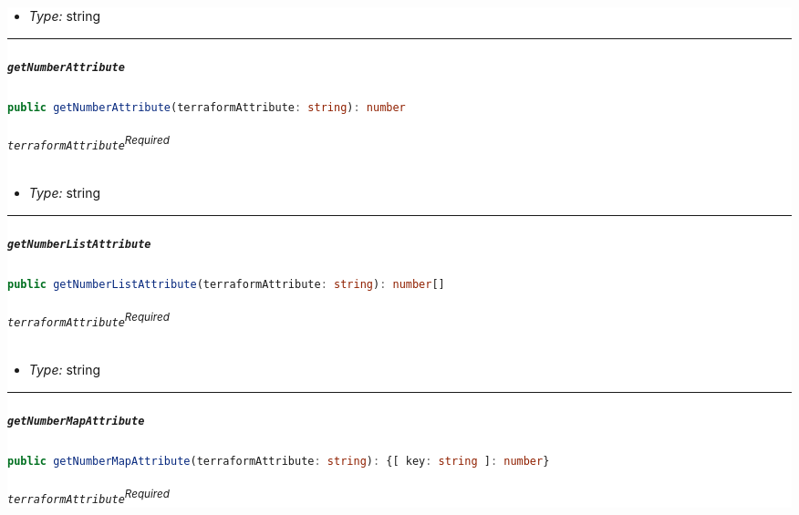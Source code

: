 - *Type:* string

---

##### `getNumberAttribute` <a name="getNumberAttribute" id="rhizo-co-terraform-provider-oci.dataOciGloballyDistributedDatabaseShardedDatabase.DataOciGloballyDistributedDatabaseShardedDatabase.getNumberAttribute"></a>

```typescript
public getNumberAttribute(terraformAttribute: string): number
```

###### `terraformAttribute`<sup>Required</sup> <a name="terraformAttribute" id="rhizo-co-terraform-provider-oci.dataOciGloballyDistributedDatabaseShardedDatabase.DataOciGloballyDistributedDatabaseShardedDatabase.getNumberAttribute.parameter.terraformAttribute"></a>

- *Type:* string

---

##### `getNumberListAttribute` <a name="getNumberListAttribute" id="rhizo-co-terraform-provider-oci.dataOciGloballyDistributedDatabaseShardedDatabase.DataOciGloballyDistributedDatabaseShardedDatabase.getNumberListAttribute"></a>

```typescript
public getNumberListAttribute(terraformAttribute: string): number[]
```

###### `terraformAttribute`<sup>Required</sup> <a name="terraformAttribute" id="rhizo-co-terraform-provider-oci.dataOciGloballyDistributedDatabaseShardedDatabase.DataOciGloballyDistributedDatabaseShardedDatabase.getNumberListAttribute.parameter.terraformAttribute"></a>

- *Type:* string

---

##### `getNumberMapAttribute` <a name="getNumberMapAttribute" id="rhizo-co-terraform-provider-oci.dataOciGloballyDistributedDatabaseShardedDatabase.DataOciGloballyDistributedDatabaseShardedDatabase.getNumberMapAttribute"></a>

```typescript
public getNumberMapAttribute(terraformAttribute: string): {[ key: string ]: number}
```

###### `terraformAttribute`<sup>Required</sup> <a name="terraformAttribute" id="rhizo-co-terraform-provider-oci.dataOciGloballyDistributedDatabaseShardedDatabase.DataOciGloballyDistributedDatabaseShardedDatabase.getNumberMapAttribute.parameter.terraformAttribute"></a>
